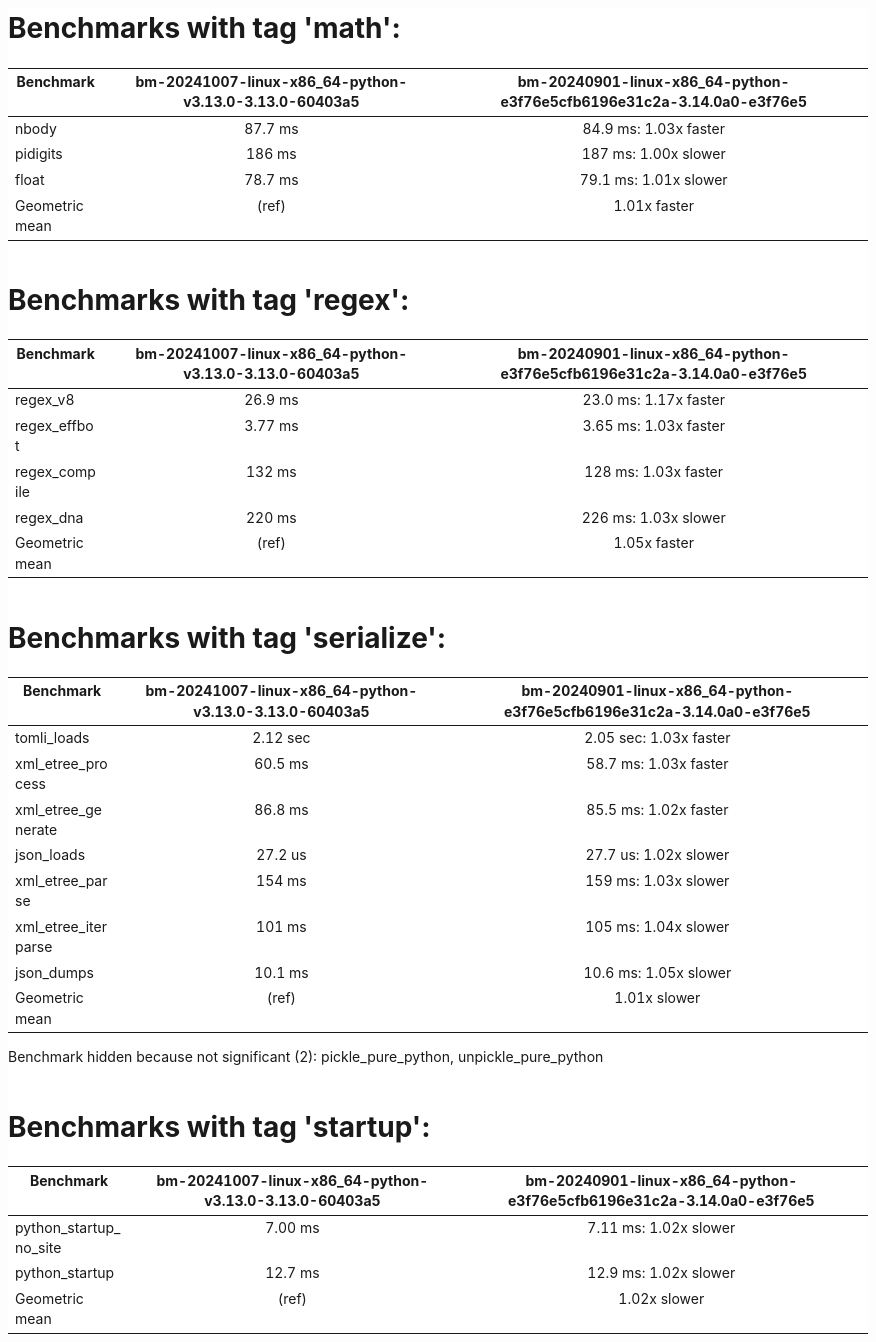 Benchmarks with tag 'math':
===========================

| Benchmark      | bm-20241007-linux-x86_64-python-v3.13.0-3.13.0-60403a5 | bm-20240901-linux-x86_64-python-e3f76e5cfb6196e31c2a-3.14.0a0-e3f76e5 |
|----------------|:------------------------------------------------------:|:---------------------------------------------------------------------:|
| nbody          | 87.7 ms                                                | 84.9 ms: 1.03x faster                                                 |
| pidigits       | 186 ms                                                 | 187 ms: 1.00x slower                                                  |
| float          | 78.7 ms                                                | 79.1 ms: 1.01x slower                                                 |
| Geometric mean | (ref)                                                  | 1.01x faster                                                          |

Benchmarks with tag 'regex':
============================

| Benchmark      | bm-20241007-linux-x86_64-python-v3.13.0-3.13.0-60403a5 | bm-20240901-linux-x86_64-python-e3f76e5cfb6196e31c2a-3.14.0a0-e3f76e5 |
|----------------|:------------------------------------------------------:|:---------------------------------------------------------------------:|
| regex_v8       | 26.9 ms                                                | 23.0 ms: 1.17x faster                                                 |
| regex_effbot   | 3.77 ms                                                | 3.65 ms: 1.03x faster                                                 |
| regex_compile  | 132 ms                                                 | 128 ms: 1.03x faster                                                  |
| regex_dna      | 220 ms                                                 | 226 ms: 1.03x slower                                                  |
| Geometric mean | (ref)                                                  | 1.05x faster                                                          |

Benchmarks with tag 'serialize':
================================

| Benchmark           | bm-20241007-linux-x86_64-python-v3.13.0-3.13.0-60403a5 | bm-20240901-linux-x86_64-python-e3f76e5cfb6196e31c2a-3.14.0a0-e3f76e5 |
|---------------------|:------------------------------------------------------:|:---------------------------------------------------------------------:|
| tomli_loads         | 2.12 sec                                               | 2.05 sec: 1.03x faster                                                |
| xml_etree_process   | 60.5 ms                                                | 58.7 ms: 1.03x faster                                                 |
| xml_etree_generate  | 86.8 ms                                                | 85.5 ms: 1.02x faster                                                 |
| json_loads          | 27.2 us                                                | 27.7 us: 1.02x slower                                                 |
| xml_etree_parse     | 154 ms                                                 | 159 ms: 1.03x slower                                                  |
| xml_etree_iterparse | 101 ms                                                 | 105 ms: 1.04x slower                                                  |
| json_dumps          | 10.1 ms                                                | 10.6 ms: 1.05x slower                                                 |
| Geometric mean      | (ref)                                                  | 1.01x slower                                                          |

Benchmark hidden because not significant (2): pickle_pure_python, unpickle_pure_python

Benchmarks with tag 'startup':
==============================

| Benchmark              | bm-20241007-linux-x86_64-python-v3.13.0-3.13.0-60403a5 | bm-20240901-linux-x86_64-python-e3f76e5cfb6196e31c2a-3.14.0a0-e3f76e5 |
|------------------------|:------------------------------------------------------:|:---------------------------------------------------------------------:|
| python_startup_no_site | 7.00 ms                                                | 7.11 ms: 1.02x slower                                                 |
| python_startup         | 12.7 ms                                                | 12.9 ms: 1.02x slower                                                 |
| Geometric mean         | (ref)                                                  | 1.02x slower                                                          |
